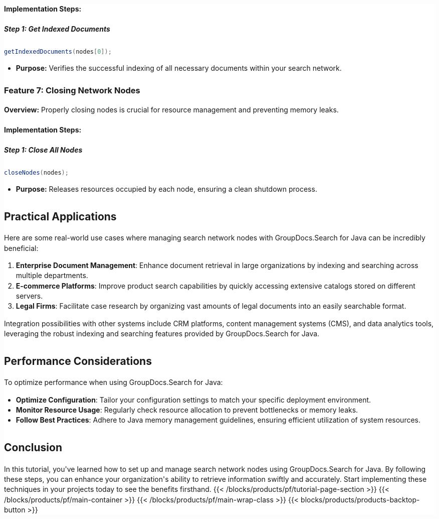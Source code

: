 #### Implementation Steps:
##### Step 1: Get Indexed Documents
```java
getIndexedDocuments(nodes[0]);
```
- **Purpose:** Verifies the successful indexing of all necessary documents within your search network.

### Feature 7: Closing Network Nodes
**Overview:** Properly closing nodes is crucial for resource management and preventing memory leaks.

#### Implementation Steps:
##### Step 1: Close All Nodes
```java
closeNodes(nodes);
```
- **Purpose:** Releases resources occupied by each node, ensuring a clean shutdown process.

## Practical Applications
Here are some real-world use cases where managing search network nodes with GroupDocs.Search for Java can be incredibly beneficial:
1. **Enterprise Document Management**: Enhance document retrieval in large organizations by indexing and searching across multiple departments.
2. **E-commerce Platforms**: Improve product search capabilities by quickly accessing extensive catalogs stored on different servers.
3. **Legal Firms**: Facilitate case research by organizing vast amounts of legal documents into an easily searchable format.

Integration possibilities with other systems include CRM platforms, content management systems (CMS), and data analytics tools, leveraging the robust indexing and searching features provided by GroupDocs.Search for Java.

## Performance Considerations
To optimize performance when using GroupDocs.Search for Java:
- **Optimize Configuration**: Tailor your configuration settings to match your specific deployment environment.
- **Monitor Resource Usage**: Regularly check resource allocation to prevent bottlenecks or memory leaks.
- **Follow Best Practices**: Adhere to Java memory management guidelines, ensuring efficient utilization of system resources.

## Conclusion
In this tutorial, you've learned how to set up and manage search network nodes using GroupDocs.Search for Java. By following these steps, you can enhance your organization's ability to retrieve information swiftly and accurately. Start implementing these techniques in your projects today to see the benefits firsthand.
{{< /blocks/products/pf/tutorial-page-section >}}
{{< /blocks/products/pf/main-container >}}
{{< /blocks/products/pf/main-wrap-class >}}
{{< blocks/products/products-backtop-button >}}